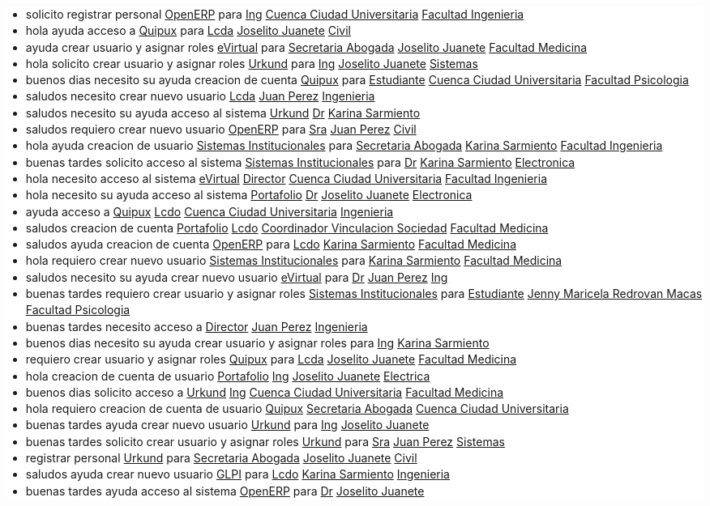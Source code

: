 - solicito registrar personal [OpenERP](sistema) para [Ing](trato) [Cuenca Ciudad Universitaria](sujeto) [Facultad Ingenieria](facultad)
- hola ayuda acceso a [Quipux](sistema) para [Lcda](trato) [Joselito Juanete](sujeto) [Civil](facultad)
- ayuda crear usuario y asignar roles [eVirtual](sistema) para [Secretaria Abogada](trato) [Joselito Juanete](sujeto) [Facultad Medicina](facultad)
- hola solicito crear usuario y asignar roles [Urkund](sistema) para [Ing](trato) [Joselito Juanete](sujeto) [Sistemas](facultad)
- buenos dias necesito su ayuda creacion de cuenta [Quipux](sistema) para [Estudiante](trato) [Cuenca Ciudad Universitaria](sujeto) [Facultad Psicologia](facultad)
- saludos necesito crear nuevo usuario [Lcda](trato) [Juan Perez](sujeto) [Ingenieria](facultad)
- saludos necesito su ayuda acceso al sistema [Urkund](sistema) [Dr](trato) [Karina Sarmiento](sujeto)
- saludos requiero crear nuevo usuario [OpenERP](sistema) para [Sra](trato) [Juan Perez](sujeto) [Civil](facultad)
- hola ayuda creacion de usuario [Sistemas Institucionales](sistema) para [Secretaria Abogada](trato) [Karina Sarmiento](sujeto) [Facultad Ingenieria](facultad)
- buenas tardes solicito acceso al sistema [Sistemas Institucionales](sistema) para [Dr](trato) [Karina Sarmiento](sujeto) [Electronica](facultad)
- hola necesito acceso al sistema [eVirtual](sistema) [Director](trato) [Cuenca Ciudad Universitaria](sujeto) [Facultad Ingenieria](facultad)
- hola necesito su ayuda acceso al sistema [Portafolio](sistema) [Dr](trato) [Joselito Juanete](sujeto) [Electronica](facultad)
- ayuda acceso a [Quipux](sistema) [Lcdo](trato) [Cuenca Ciudad Universitaria](sujeto) [Ingenieria](facultad)
- saludos creacion de cuenta [Portafolio](sistema) [Lcdo](trato) [Coordinador Vinculacion Sociedad](sujeto) [Facultad Medicina](facultad)
- saludos ayuda creacion de cuenta [OpenERP](sistema) para [Lcdo](trato) [Karina Sarmiento](sujeto) [Facultad Medicina](facultad)
- hola requiero crear nuevo usuario [Sistemas Institucionales](sistema) para [Karina Sarmiento](sujeto) [Facultad Medicina](facultad)
- saludos necesito su ayuda crear nuevo usuario [eVirtual](sistema) para [Dr](trato) [Juan Perez](sujeto) [Ing](facultad)
- buenas tardes requiero crear usuario y asignar roles [Sistemas Institucionales](sistema) para [Estudiante](trato) [Jenny Maricela Redrovan Macas](sujeto) [Facultad Psicologia](facultad)
- buenas tardes necesito acceso a [Director](trato) [Juan Perez](sujeto) [Ingenieria](facultad)
- buenos dias necesito su ayuda crear usuario y asignar roles para [Ing](trato) [Karina Sarmiento](sujeto)
- requiero crear usuario y asignar roles [Quipux](sistema) para [Lcda](trato) [Joselito Juanete](sujeto) [Facultad Medicina](facultad)
- hola creacion de cuenta de usuario [Portafolio](sistema) [Ing](trato) [Joselito Juanete](sujeto) [Electrica](facultad)
- buenos dias solicito acceso a [Urkund](sistema) [Ing](trato) [Cuenca Ciudad Universitaria](sujeto) [Facultad Medicina](facultad)
- hola requiero creacion de cuenta de usuario [Quipux](sistema) [Secretaria Abogada](trato) [Cuenca Ciudad Universitaria](sujeto)
- buenas tardes ayuda crear nuevo usuario [Urkund](sistema) para [Ing](trato) [Joselito Juanete](sujeto)
- buenas tardes solicito crear usuario y asignar roles [Urkund](sistema) para [Sra](trato) [Juan Perez](sujeto) [Sistemas](facultad)
- registrar personal [Urkund](sistema) para [Secretaria Abogada](trato) [Joselito Juanete](sujeto) [Civil](facultad)
- saludos ayuda crear nuevo usuario [GLPI](sistema) para [Lcdo](trato) [Karina Sarmiento](sujeto) [Ingenieria](facultad)
- buenas tardes ayuda acceso al sistema [OpenERP](sistema) para [Dr](trato) [Joselito Juanete](sujeto)
